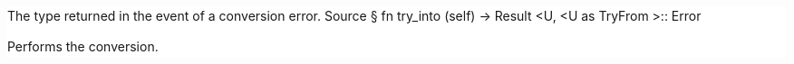 The type returned in the event of a conversion error.
Source
§
fn
try_into
(self) ->
Result
<U, <U as
TryFrom
<T>>::
Error
>
Performs the conversion.